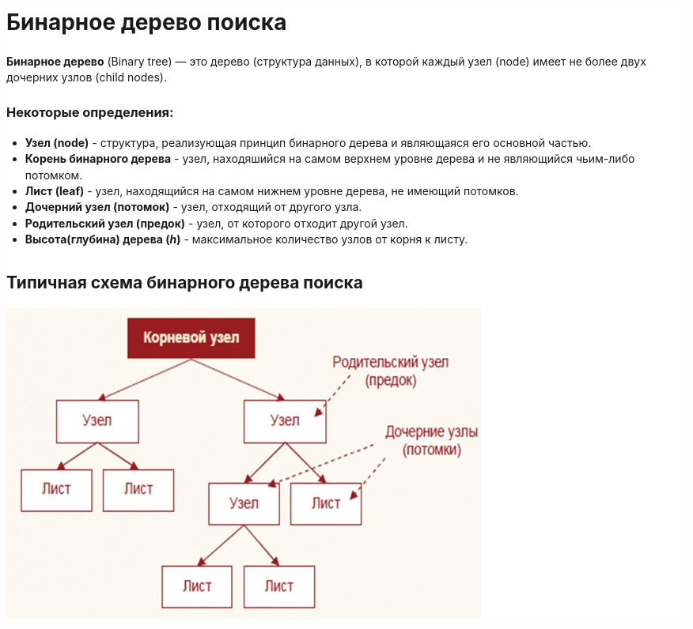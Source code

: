 # **Бинарное дерево поиска**

**Бинарное дерево** (Binary tree) — это дерево (структура данных), в которой каждый узел (node) имеет не более двух дочерних узлов (child nodes).

### Некоторые определения:
 * **Узел (node)** - структура, реализующая принцип бинарного дерева и являющаяся его основной частью.
 * **Корень бинарного дерева** - узел, находяшийся на самом верхнем уровне дерева и не являющийся чьим-либо потомком.
 * **Лист (leaf)** - узел, находящийся на самом нижнем уровне дерева, не имеющий потомков.
 * **Дочерний узел (потомок)** - узел, отходящий от другого узла.
 * **Родительский узел (предок)** - узел, от которого отходит другой узел.
 * **Высота(глубина) дерева (*h*)** - максимальное количество узлов от корня к листу.

## Типичная схема бинарного дерева поиска
<img src="./images/T.jpg" width=600 alt="архитектура BT">
